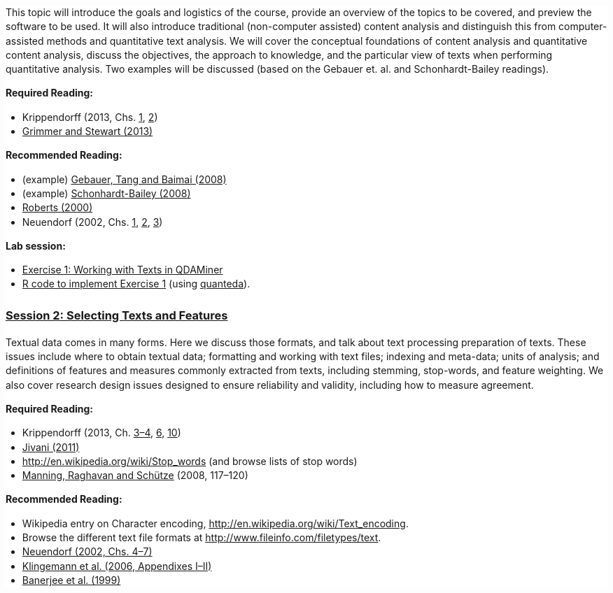 This topic will introduce the goals and logistics of the course, provide an overview of the topics to be covered, and preview the software to be used. It will also introduce traditional (non-computer assisted) content analysis and distinguish this from computer-assisted methods and quantitative text analysis. We will cover the conceptual foundations of content analysis and quantitative content analysis, discuss the objectives, the approach to knowledge, and the particular view of texts when performing quantitative analysis. Two examples will be discussed (based on the Gebauer et. al. and Schonhardt-Bailey readings).

**Required Reading:**

  * Krippendorff (2013, Chs. [1](http://www.kenbenoit.net/courses/tcd2014qta/readings/Krippendorf_2013_Ch1.pdf), [2](Krippendorf_2013_Ch2.pdf))
  * [Grimmer and Stewart (2013)](http://www.kenbenoit.net/courses/tcd2014qta/readings/Political%20Analysis%202013%20Grimmer.pdf)

**Recommended Reading:**

  * (example) [Gebauer, Tang and Baimai (2008)](http://www.kenbenoit.net/courses/tcd2014qta/readings/Gebauer%20et%20al%202008.pdf) 
  * (example) [Schonhardt-Bailey (2008)](http://www.kenbenoit.net/courses/tcd2014qta/readings/Schonhardt-Bailey%202008_The%20Congressional%20Debate%20on%20Partial-Birth%20Abortion.pdf) 
  * [Roberts (2000)](http://www.kenbenoit.net/courses/tcd2014qta/readings/Roberts%202000_A%20Conceptual%20Framework%20for%20Quantitative%20Content%20Analysis.pdf)
  * Neuendorf (2002, Chs. [1](http://www.kenbenoit.net/courses/tcd2014qta/readings/Neuendorf_Chapter%201%20Defining%20Content%20Analysis.pdf), [2](http://www.kenbenoit.net/courses/tcd2014qta/readings/Neuendorf_Chapter%202%20Milestones.pdf), [3](http://www.kenbenoit.net/courses/tcd2014qta/readings/Neuendorf_Chapter%203%20Beyond%20Description.pdf))

**Lab session:**

  * [Exercise 1: Working with Texts in QDAMiner](http://www.kenbenoit.net/courses/tcd2014qta/exercises/Assignment_1.pdf)
  * [R code to implement Exercise 1](http://www.kenbenoit.net/courses/tcd2014qta/exercises/Assignment1.R) (using [quanteda](http://github.com/kbenoit/quanteda)).

### [**Session 2: Selecting Texts and Features**](http://www.kenbenoit.net/courses/tcd2014qta/QTA_TCD_Session2.pdf)

Textual data comes in many forms. Here we discuss those formats, and talk about text processing preparation of texts. These issues include where to obtain textual data; formatting and working with text files; indexing and meta-data; units of analysis; and definitions of features and measures commonly extracted from texts, including stemming, stop-words, and feature weighting. We also cover research design issues designed to ensure reliability and validity, including how to measure agreement.

**Required Reading:**

  * Krippendorff (2013, Ch. [3–4](Krippendorf_2013_Chs3-4.pdf), [6](Krippendorf_2013_Ch6.pdf), [10](Krippendorf_2013_Ch10.pdf))
  * [Jivani (2011)](http://www.kenbenoit.net/courses/tcd2014qta/readings/Jivani_ijcta2011020632.pdf)
  * <http://en.wikipedia.org/wiki/Stop_words> (and browse lists of stop words)
  * [Manning, Raghavan and Schütze](http://nlp.stanford.edu/IR-book/) (2008, 117–120)

**Recommended Reading:**

  * Wikipedia entry on Character encoding, <http://en.wikipedia.org/wiki/Text_encoding>.
  * Browse the different text file formats at <http://www.fileinfo.com/filetypes/text>.
  * [Neuendorf (2002, Chs. 4–7)](http://www.kenbenoit.net/courses/tcd2014qta/readings/Neuendorf_Chs4-7.zip)
  * [Klingemann et al. (2006, Appendixes I–II)](http://www.kenbenoit.net/courses/tcd2014qta/readings/MPP2_Appendixes.zip)
  * [Banerjee et al. (1999)](http://www.kenbenoit.net/courses/tcd2014qta/readings/Banerjee%20et%20al%201999_Beyond%20kappa.pdf)
